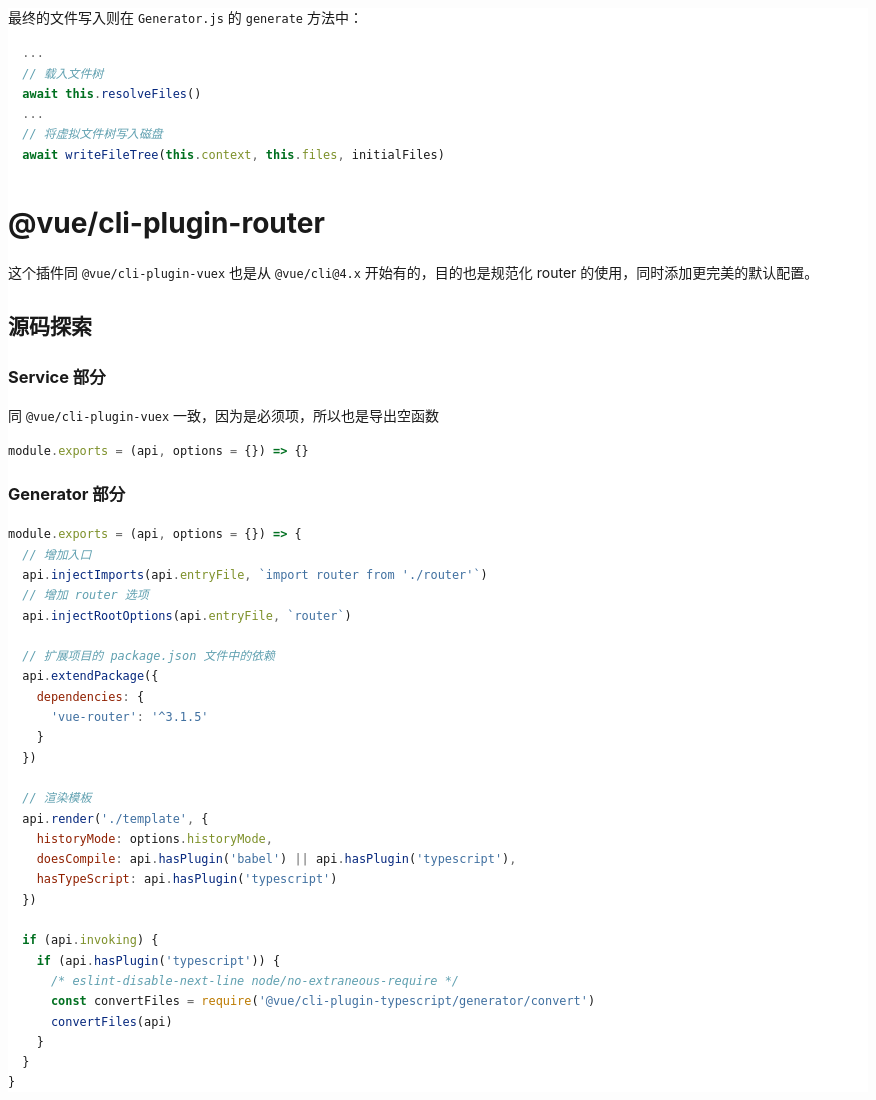 最终的文件写入则在 `Generator.js` 的 `generate` 方法中：

```js
  ...
  // 载入文件树
  await this.resolveFiles()
  ...
  // 将虚拟文件树写入磁盘
  await writeFileTree(this.context, this.files, initialFiles)
```


# @vue/cli-plugin-router

这个插件同 `@vue/cli-plugin-vuex` 也是从 `@vue/cli@4.x` 开始有的，目的也是规范化 router 的使用，同时添加更完美的默认配置。

## 源码探索

### Service 部分

同 `@vue/cli-plugin-vuex` 一致，因为是必须项，所以也是导出空函数
```js
module.exports = (api, options = {}) => {}
```

### Generator 部分

```js
module.exports = (api, options = {}) => {
  // 增加入口
  api.injectImports(api.entryFile, `import router from './router'`)
  // 增加 router 选项
  api.injectRootOptions(api.entryFile, `router`)

  // 扩展项目的 package.json 文件中的依赖
  api.extendPackage({
    dependencies: {
      'vue-router': '^3.1.5'
    }
  })

  // 渲染模板
  api.render('./template', {
    historyMode: options.historyMode,
    doesCompile: api.hasPlugin('babel') || api.hasPlugin('typescript'),
    hasTypeScript: api.hasPlugin('typescript')
  })

  if (api.invoking) {
    if (api.hasPlugin('typescript')) {
      /* eslint-disable-next-line node/no-extraneous-require */
      const convertFiles = require('@vue/cli-plugin-typescript/generator/convert')
      convertFiles(api)
    }
  }
}

```

